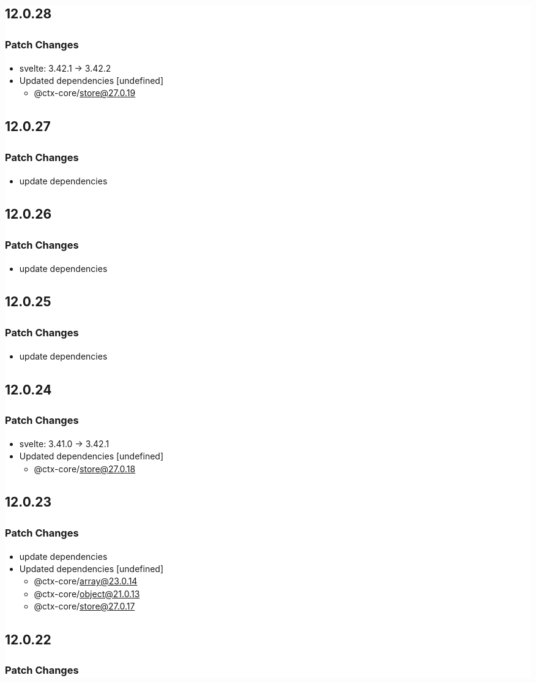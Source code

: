 ## 12.0.28

### Patch Changes

- svelte: 3.42.1 -> 3.42.2
- Updated dependencies [undefined]
  - @ctx-core/store@27.0.19

## 12.0.27

### Patch Changes

- update dependencies

## 12.0.26

### Patch Changes

- update dependencies

## 12.0.25

### Patch Changes

- update dependencies

## 12.0.24

### Patch Changes

- svelte: 3.41.0 -> 3.42.1
- Updated dependencies [undefined]
  - @ctx-core/store@27.0.18

## 12.0.23

### Patch Changes

- update dependencies
- Updated dependencies [undefined]
  - @ctx-core/array@23.0.14
  - @ctx-core/object@21.0.13
  - @ctx-core/store@27.0.17

## 12.0.22

### Patch Changes
